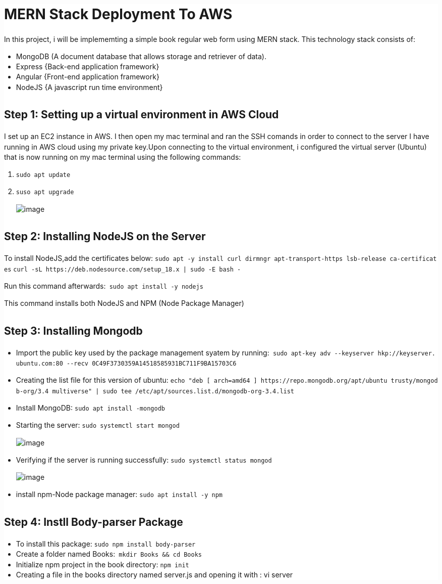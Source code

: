 # MERN Stack Deployment To AWS
In this project, i will be implememting a simple book regular web form using MERN stack.
This technology stack consists of:
* MongoDB (A document database that allows storage and retriever of data).
* Express {Back-end application framework}
* Angular {Front-end application framework}
* NodeJS {A javascript run time environment}

## Step 1: Setting up a virtual environment in AWS Cloud
I set up an EC2 instance in AWS. I then open my mac terminal and ran the SSH comands in order to connect to the server I have running in AWS cloud using my private key.Upon connecting to the virtual environment, i configured the virtual server (Ubuntu) that is now running on my mac terminal using the following commands:
1. `sudo apt update` 
2. `suso apt upgrade`

    ![image](https://github.com/Mubarokahh/DevOps-Projects/assets/135038657/ec6bfcd8-1538-4276-aa58-eb3bd4e5e22f)

## Step 2: Installing NodeJS on the Server
 To install NodeJS,add the certificates below:
` sudo apt -y install curl dirmngr apt-transport-https lsb-release ca-certificates
`
`curl -sL https://deb.nodesource.com/setup_18.x | sudo -E bash -`

 Run this command afterwards:` sudo apt install -y nodejs`
 
  This command installs both NodeJS and NPM (Node Package Manager)

 ## Step 3: Installing Mongodb
 * Import the public key used by the package management syatem by running:` sudo apt-key adv --keyserver hkp://keyserver.ubuntu.com:80 --recv 0C49F3730359A14518585931BC711F9BA15703C6`
 * Creating the list file for this version of ubuntu: `echo "deb [ arch=amd64 ] https://repo.mongodb.org/apt/ubuntu trusty/mongodb-org/3.4 multiverse" | sudo tee /etc/apt/sources.list.d/mongodb-org-3.4.list`

 * Install MongoDB: `sudo apt install -mongodb`
 * Starting the server: `sudo systemctl start mongod`

   ![image](https://github.com/Mubarokahh/DevOps-Projects/assets/135038657/ec6bfcd8-1538-4276-aa58-eb3bd4e5e22f)
   
 * Verifying if the server is running successfully: `sudo systemctl status mongod`

   ![image](https://github.com/Mubarokahh/DevOps-Projects/assets/135038657/51158232-1115-4687-b29b-5bdd7f52c558)

 * install npm-Node package manager: `sudo apt install -y npm`

 ## Step 4: Instll Body-parser Package
  * To install this package: `sudo npm install body-parser`
  * Create a folder named Books:` mkdir Books && cd Books`
  * Initialize npm project in the book directory: `npm init`
  * Creating a file in the books directory  named server.js and opening it with : vi server
